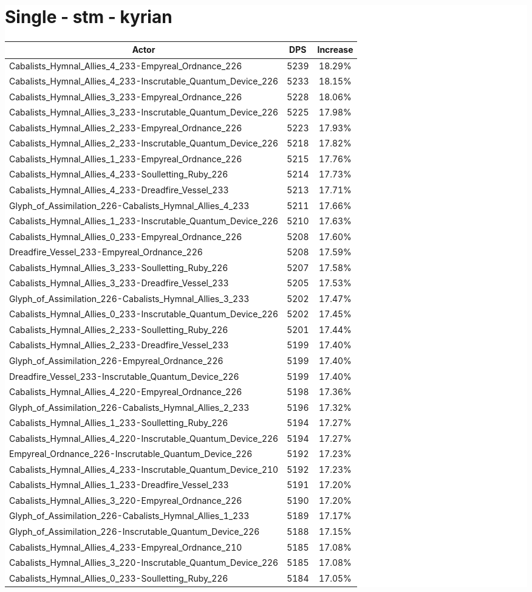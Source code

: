 # Single - stm - kyrian
| Actor | DPS | Increase |
|---|:---:|:---:|
|Cabalists_Hymnal_Allies_4_233-Empyreal_Ordnance_226|5239|18.29%|
|Cabalists_Hymnal_Allies_4_233-Inscrutable_Quantum_Device_226|5233|18.15%|
|Cabalists_Hymnal_Allies_3_233-Empyreal_Ordnance_226|5228|18.06%|
|Cabalists_Hymnal_Allies_3_233-Inscrutable_Quantum_Device_226|5225|17.98%|
|Cabalists_Hymnal_Allies_2_233-Empyreal_Ordnance_226|5223|17.93%|
|Cabalists_Hymnal_Allies_2_233-Inscrutable_Quantum_Device_226|5218|17.82%|
|Cabalists_Hymnal_Allies_1_233-Empyreal_Ordnance_226|5215|17.76%|
|Cabalists_Hymnal_Allies_4_233-Soulletting_Ruby_226|5214|17.73%|
|Cabalists_Hymnal_Allies_4_233-Dreadfire_Vessel_233|5213|17.71%|
|Glyph_of_Assimilation_226-Cabalists_Hymnal_Allies_4_233|5211|17.66%|
|Cabalists_Hymnal_Allies_1_233-Inscrutable_Quantum_Device_226|5210|17.63%|
|Cabalists_Hymnal_Allies_0_233-Empyreal_Ordnance_226|5208|17.60%|
|Dreadfire_Vessel_233-Empyreal_Ordnance_226|5208|17.59%|
|Cabalists_Hymnal_Allies_3_233-Soulletting_Ruby_226|5207|17.58%|
|Cabalists_Hymnal_Allies_3_233-Dreadfire_Vessel_233|5205|17.53%|
|Glyph_of_Assimilation_226-Cabalists_Hymnal_Allies_3_233|5202|17.47%|
|Cabalists_Hymnal_Allies_0_233-Inscrutable_Quantum_Device_226|5202|17.45%|
|Cabalists_Hymnal_Allies_2_233-Soulletting_Ruby_226|5201|17.44%|
|Cabalists_Hymnal_Allies_2_233-Dreadfire_Vessel_233|5199|17.40%|
|Glyph_of_Assimilation_226-Empyreal_Ordnance_226|5199|17.40%|
|Dreadfire_Vessel_233-Inscrutable_Quantum_Device_226|5199|17.40%|
|Cabalists_Hymnal_Allies_4_220-Empyreal_Ordnance_226|5198|17.36%|
|Glyph_of_Assimilation_226-Cabalists_Hymnal_Allies_2_233|5196|17.32%|
|Cabalists_Hymnal_Allies_1_233-Soulletting_Ruby_226|5194|17.27%|
|Cabalists_Hymnal_Allies_4_220-Inscrutable_Quantum_Device_226|5194|17.27%|
|Empyreal_Ordnance_226-Inscrutable_Quantum_Device_226|5192|17.23%|
|Cabalists_Hymnal_Allies_4_233-Inscrutable_Quantum_Device_210|5192|17.23%|
|Cabalists_Hymnal_Allies_1_233-Dreadfire_Vessel_233|5191|17.20%|
|Cabalists_Hymnal_Allies_3_220-Empyreal_Ordnance_226|5190|17.20%|
|Glyph_of_Assimilation_226-Cabalists_Hymnal_Allies_1_233|5189|17.17%|
|Glyph_of_Assimilation_226-Inscrutable_Quantum_Device_226|5188|17.15%|
|Cabalists_Hymnal_Allies_4_233-Empyreal_Ordnance_210|5185|17.08%|
|Cabalists_Hymnal_Allies_3_220-Inscrutable_Quantum_Device_226|5185|17.08%|
|Cabalists_Hymnal_Allies_0_233-Soulletting_Ruby_226|5184|17.05%|